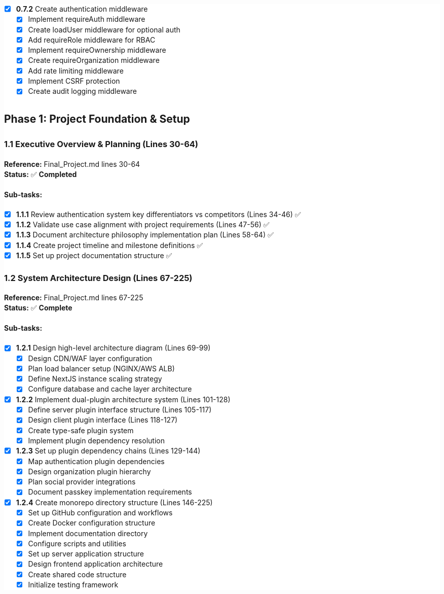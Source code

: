 - [x] **0.7.2** Create authentication middleware
  - [x] Implement requireAuth middleware
  - [x] Create loadUser middleware for optional auth
  - [x] Add requireRole middleware for RBAC
  - [x] Implement requireOwnership middleware
  - [x] Create requireOrganization middleware
  - [x] Add rate limiting middleware
  - [x] Implement CSRF protection
  - [x] Create audit logging middleware

## Phase 1: Project Foundation & Setup

### 1.1 Executive Overview & Planning (Lines 30-64)
**Reference:** Final_Project.md lines 30-64  
**Status:** ✅ **Completed**

#### Sub-tasks:
- [x] **1.1.1** Review authentication system key differentiators vs competitors (Lines 34-46) ✅
- [x] **1.1.2** Validate use case alignment with project requirements (Lines 47-56) ✅
- [x] **1.1.3** Document architecture philosophy implementation plan (Lines 58-64) ✅
- [x] **1.1.4** Create project timeline and milestone definitions ✅
- [x] **1.1.5** Set up project documentation structure ✅

### 1.2 System Architecture Design (Lines 67-225)
**Reference:** Final_Project.md lines 67-225  
**Status:** ✅ **Complete**

#### Sub-tasks:
- [x] **1.2.1** Design high-level architecture diagram (Lines 69-99)
  - [x] Design CDN/WAF layer configuration
  - [x] Plan load balancer setup (NGINX/AWS ALB)
  - [x] Define NextJS instance scaling strategy
  - [x] Configure database and cache layer architecture

- [x] **1.2.2** Implement dual-plugin architecture system (Lines 101-128)
  - [x] Define server plugin interface structure (Lines 105-117)
  - [x] Design client plugin interface (Lines 118-127)
  - [x] Create type-safe plugin system
  - [x] Implement plugin dependency resolution

- [x] **1.2.3** Set up plugin dependency chains (Lines 129-144)
  - [x] Map authentication plugin dependencies
  - [x] Design organization plugin hierarchy
  - [x] Plan social provider integrations
  - [x] Document passkey implementation requirements

- [x] **1.2.4** Create monorepo directory structure (Lines 146-225)
  - [x] Set up GitHub configuration and workflows
  - [x] Create Docker configuration structure
  - [x] Implement documentation directory
  - [x] Configure scripts and utilities
  - [x] Set up server application structure
  - [x] Design frontend application architecture
  - [x] Create shared code structure
  - [x] Initialize testing framework
